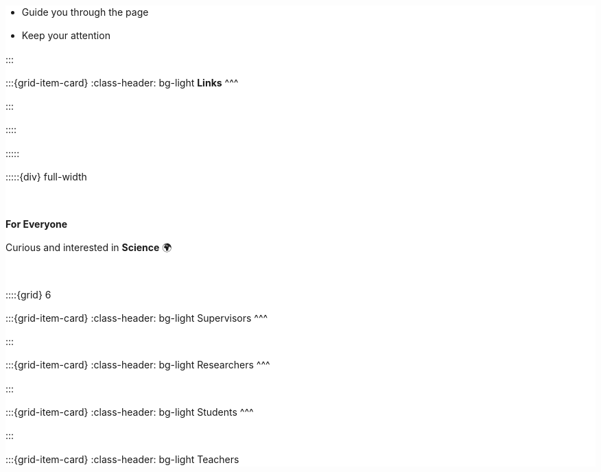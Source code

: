 - Guide you through the page

- Keep your attention



:::

:::{grid-item-card}
:class-header: bg-light
**Links**
^^^

:::

::::

:::::


:::::{div} full-width

<br>


<p class="emphase2"> <strong>For Everyone</strong> </p>

<p class="emphase">Curious and interested in <strong>Science</strong> 🌍 </p>

<br>

::::{grid} 6

:::{grid-item-card}
:class-header: bg-light
<span class="hovertext" data-hover="Looking to check, correct peer-review my work">Supervisors</span> 
^^^
```{image} ../../Docs/Svg_icons/Fish/turtle-svgrepo-com.svg
```

:::

:::{grid-item-card}
:class-header: bg-light
<span class="hovertext" data-hover="From all fields">Researchers</span>
^^^
```{image} ../../Docs/Svg_icons/Fish/shark-svgrepo-com.svg
```
:::

:::{grid-item-card}
:class-header: bg-light
<span class="hovertext" data-hover="That will follow-up on the work I have done">Students</span>
^^^

```{image} ../../Docs/Svg_icons/Fish/fish-student-svgrepo-com.svg
```

:::

:::{grid-item-card}
:class-header: bg-light
<span class="hovertext" data-hover="Looking for great teaching recourses">Teachers</span>
